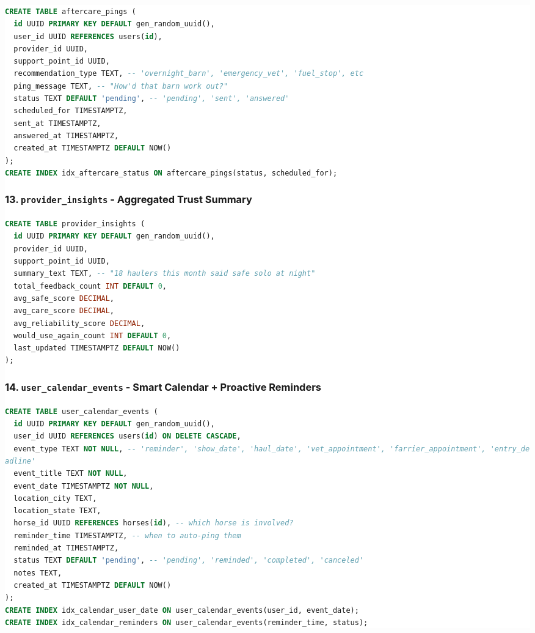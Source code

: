 ```sql
CREATE TABLE aftercare_pings (
  id UUID PRIMARY KEY DEFAULT gen_random_uuid(),
  user_id UUID REFERENCES users(id),
  provider_id UUID,
  support_point_id UUID,
  recommendation_type TEXT, -- 'overnight_barn', 'emergency_vet', 'fuel_stop', etc
  ping_message TEXT, -- "How'd that barn work out?"
  status TEXT DEFAULT 'pending', -- 'pending', 'sent', 'answered'
  scheduled_for TIMESTAMPTZ,
  sent_at TIMESTAMPTZ,
  answered_at TIMESTAMPTZ,
  created_at TIMESTAMPTZ DEFAULT NOW()
);
CREATE INDEX idx_aftercare_status ON aftercare_pings(status, scheduled_for);
```

### 13. `provider_insights` - Aggregated Trust Summary

```sql
CREATE TABLE provider_insights (
  id UUID PRIMARY KEY DEFAULT gen_random_uuid(),
  provider_id UUID,
  support_point_id UUID,
  summary_text TEXT, -- "18 haulers this month said safe solo at night"
  total_feedback_count INT DEFAULT 0,
  avg_safe_score DECIMAL,
  avg_care_score DECIMAL,
  avg_reliability_score DECIMAL,
  would_use_again_count INT DEFAULT 0,
  last_updated TIMESTAMPTZ DEFAULT NOW()
);
```

### 14. `user_calendar_events` - Smart Calendar + Proactive Reminders

```sql
CREATE TABLE user_calendar_events (
  id UUID PRIMARY KEY DEFAULT gen_random_uuid(),
  user_id UUID REFERENCES users(id) ON DELETE CASCADE,
  event_type TEXT NOT NULL, -- 'reminder', 'show_date', 'haul_date', 'vet_appointment', 'farrier_appointment', 'entry_deadline'
  event_title TEXT NOT NULL,
  event_date TIMESTAMPTZ NOT NULL,
  location_city TEXT,
  location_state TEXT,
  horse_id UUID REFERENCES horses(id), -- which horse is involved?
  reminder_time TIMESTAMPTZ, -- when to auto-ping them
  reminded_at TIMESTAMPTZ,
  status TEXT DEFAULT 'pending', -- 'pending', 'reminded', 'completed', 'canceled'
  notes TEXT,
  created_at TIMESTAMPTZ DEFAULT NOW()
);
CREATE INDEX idx_calendar_user_date ON user_calendar_events(user_id, event_date);
CREATE INDEX idx_calendar_reminders ON user_calendar_events(reminder_time, status);
```
